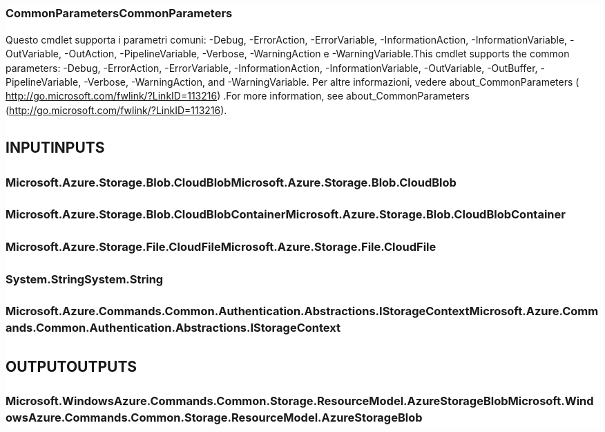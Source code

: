 ### <span data-ttu-id="ebe2b-214">CommonParameters</span><span class="sxs-lookup"><span data-stu-id="ebe2b-214">CommonParameters</span></span>
<span data-ttu-id="ebe2b-215">Questo cmdlet supporta i parametri comuni: -Debug, -ErrorAction, -ErrorVariable, -InformationAction, -InformationVariable, -OutVariable, -OutAction, -PipelineVariable, -Verbose, -WarningAction e -WarningVariable.</span><span class="sxs-lookup"><span data-stu-id="ebe2b-215">This cmdlet supports the common parameters: -Debug, -ErrorAction, -ErrorVariable, -InformationAction, -InformationVariable, -OutVariable, -OutBuffer, -PipelineVariable, -Verbose, -WarningAction, and -WarningVariable.</span></span> <span data-ttu-id="ebe2b-216">Per altre informazioni, vedere about_CommonParameters ( http://go.microsoft.com/fwlink/?LinkID=113216) .</span><span class="sxs-lookup"><span data-stu-id="ebe2b-216">For more information, see about_CommonParameters (http://go.microsoft.com/fwlink/?LinkID=113216).</span></span>

## <span data-ttu-id="ebe2b-217">INPUT</span><span class="sxs-lookup"><span data-stu-id="ebe2b-217">INPUTS</span></span>

### <span data-ttu-id="ebe2b-218">Microsoft.Azure.Storage.Blob.CloudBlob</span><span class="sxs-lookup"><span data-stu-id="ebe2b-218">Microsoft.Azure.Storage.Blob.CloudBlob</span></span>

### <span data-ttu-id="ebe2b-219">Microsoft.Azure.Storage.Blob.CloudBlobContainer</span><span class="sxs-lookup"><span data-stu-id="ebe2b-219">Microsoft.Azure.Storage.Blob.CloudBlobContainer</span></span>

### <span data-ttu-id="ebe2b-220">Microsoft.Azure.Storage.File.CloudFile</span><span class="sxs-lookup"><span data-stu-id="ebe2b-220">Microsoft.Azure.Storage.File.CloudFile</span></span>

### <span data-ttu-id="ebe2b-221">System.String</span><span class="sxs-lookup"><span data-stu-id="ebe2b-221">System.String</span></span>

### <span data-ttu-id="ebe2b-222">Microsoft.Azure.Commands.Common.Authentication.Abstractions.IStorageContext</span><span class="sxs-lookup"><span data-stu-id="ebe2b-222">Microsoft.Azure.Commands.Common.Authentication.Abstractions.IStorageContext</span></span>

## <span data-ttu-id="ebe2b-223">OUTPUT</span><span class="sxs-lookup"><span data-stu-id="ebe2b-223">OUTPUTS</span></span>

### <span data-ttu-id="ebe2b-224">Microsoft.WindowsAzure.Commands.Common.Storage.ResourceModel.AzureStorageBlob</span><span class="sxs-lookup"><span data-stu-id="ebe2b-224">Microsoft.WindowsAzure.Commands.Common.Storage.ResourceModel.AzureStorageBlob</span></span>
